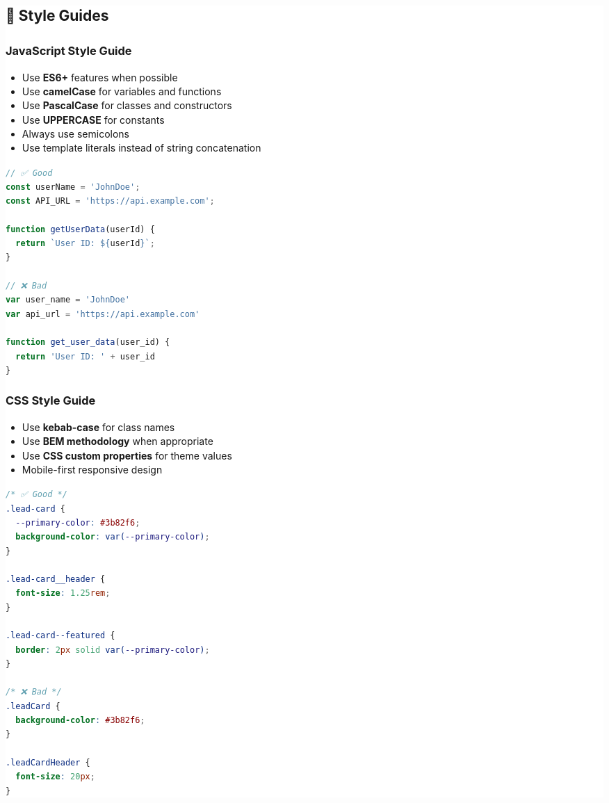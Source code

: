 ## 🎨 Style Guides

### JavaScript Style Guide

- Use **ES6+** features when possible
- Use **camelCase** for variables and functions
- Use **PascalCase** for classes and constructors
- Use **UPPERCASE** for constants
- Always use semicolons
- Use template literals instead of string concatenation

```javascript
// ✅ Good
const userName = 'JohnDoe';
const API_URL = 'https://api.example.com';

function getUserData(userId) {
  return `User ID: ${userId}`;
}

// ❌ Bad
var user_name = 'JohnDoe'
var api_url = 'https://api.example.com'

function get_user_data(user_id) {
  return 'User ID: ' + user_id
}
```

### CSS Style Guide

- Use **kebab-case** for class names
- Use **BEM methodology** when appropriate
- Use **CSS custom properties** for theme values
- Mobile-first responsive design

```css
/* ✅ Good */
.lead-card {
  --primary-color: #3b82f6;
  background-color: var(--primary-color);
}

.lead-card__header {
  font-size: 1.25rem;
}

.lead-card--featured {
  border: 2px solid var(--primary-color);
}

/* ❌ Bad */
.leadCard {
  background-color: #3b82f6;
}

.leadCardHeader {
  font-size: 20px;
}
```
